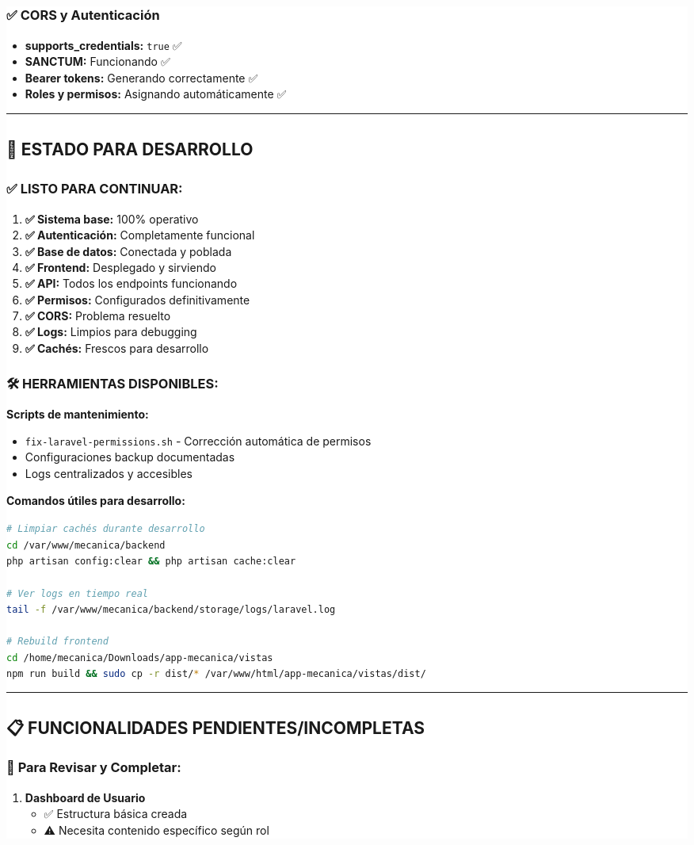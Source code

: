 ### ✅ **CORS y Autenticación**
- **supports_credentials:** `true` ✅
- **SANCTUM:** Funcionando ✅
- **Bearer tokens:** Generando correctamente ✅
- **Roles y permisos:** Asignando automáticamente ✅

---

## 🚀 ESTADO PARA DESARROLLO

### ✅ **LISTO PARA CONTINUAR:**

1. **✅ Sistema base:** 100% operativo
2. **✅ Autenticación:** Completamente funcional
3. **✅ Base de datos:** Conectada y poblada
4. **✅ Frontend:** Desplegado y sirviendo
5. **✅ API:** Todos los endpoints funcionando
6. **✅ Permisos:** Configurados definitivamente
7. **✅ CORS:** Problema resuelto
8. **✅ Logs:** Limpios para debugging
9. **✅ Cachés:** Frescos para desarrollo

### 🛠️ **HERRAMIENTAS DISPONIBLES:**

**Scripts de mantenimiento:**
- `fix-laravel-permissions.sh` - Corrección automática de permisos
- Configuraciones backup documentadas
- Logs centralizados y accesibles

**Comandos útiles para desarrollo:**
```bash
# Limpiar cachés durante desarrollo
cd /var/www/mecanica/backend
php artisan config:clear && php artisan cache:clear

# Ver logs en tiempo real
tail -f /var/www/mecanica/backend/storage/logs/laravel.log

# Rebuild frontend
cd /home/mecanica/Downloads/app-mecanica/vistas
npm run build && sudo cp -r dist/* /var/www/html/app-mecanica/vistas/dist/
```

---

## 📋 FUNCIONALIDADES PENDIENTES/INCOMPLETAS

### 🔄 **Para Revisar y Completar:**

1. **Dashboard de Usuario**
   - ✅ Estructura básica creada
   - ⚠️ Necesita contenido específico según rol
